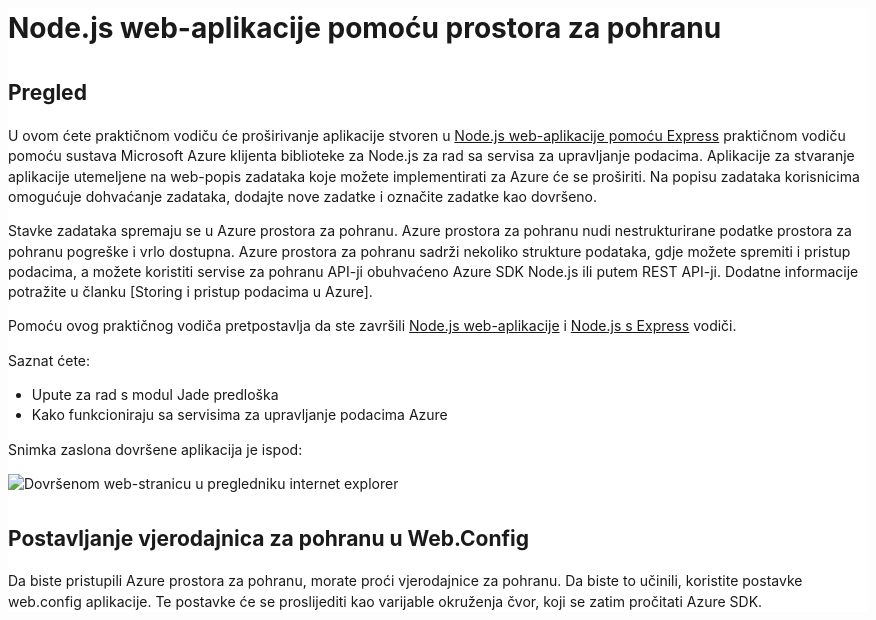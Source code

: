 <properties 
    pageTitle="Web app s spremište tablica (Node.js) | Microsoft Azure" 
    description="Praktični vodič koji unapređuje na web-aplikaciji s Express vodič dodavanjem servise za pohranu Azure i modul Azure." 
    services="cloud-services, storage" 
    documentationCenter="nodejs" 
    authors="tamram" 
    manager="carmonm" 
    editor="tysonn"/>

<tags 
    ms.service="storage" 
    ms.workload="storage" 
    ms.tgt_pltfrm="na" 
    ms.devlang="nodejs" 
    ms.topic="article" 
    ms.date="10/18/2016" 
    ms.author="robmcm"/>

# <a name="nodejs-web-application-using-storage"></a>Node.js web-aplikacije pomoću prostora za pohranu

## <a name="overview"></a>Pregled

U ovom ćete praktičnom vodiču će proširivanje aplikacije stvoren u [Node.js web-aplikacije pomoću Express] praktičnom vodiču pomoću sustava Microsoft Azure klijenta biblioteke za Node.js za rad sa servisa za upravljanje podacima. Aplikacije za stvaranje aplikacije utemeljene na web-popis zadataka koje možete implementirati za Azure će se proširiti. Na popisu zadataka korisnicima omogućuje dohvaćanje zadataka, dodajte nove zadatke i označite zadatke kao dovršeno.

Stavke zadataka spremaju se u Azure prostora za pohranu. Azure prostora za pohranu nudi nestrukturirane podatke prostora za pohranu pogreške i vrlo dostupna. Azure prostora za pohranu sadrži nekoliko strukture podataka, gdje možete spremiti i pristup podacima, a možete koristiti servise za pohranu API-ji obuhvaćeno Azure SDK Node.js ili putem REST API-ji. Dodatne informacije potražite u članku [Storing i pristup podacima u Azure].

Pomoću ovog praktičnog vodiča pretpostavlja da ste završili [Node.js web-aplikacije] i [Node.js s Express][Node.js web-aplikacije pomoću Express] vodiči.

Saznat ćete:

-   Upute za rad s modul Jade predloška
-   Kako funkcioniraju sa servisima za upravljanje podacima Azure

Snimka zaslona dovršene aplikacija je ispod:

![Dovršenom web-stranicu u pregledniku internet explorer](./media/storage-nodejs-use-table-storage-cloud-service-app/getting-started-1.png)

## <a name="setting-storage-credentials-in-webconfig"></a>Postavljanje vjerodajnica za pohranu u Web.Config

Da biste pristupili Azure prostora za pohranu, morate proći vjerodajnice za pohranu. Da biste to učinili, koristite postavke web.config aplikacije.
Te postavke će se proslijediti kao varijable okruženja čvor, koji se zatim pročitati Azure SDK.


  [Node.js web-aplikacije pomoću Express]: http://azure.microsoft.com/develop/nodejs/tutorials/web-app-with-express/
  [Spremanje i pristup podacima u Azure]: http://msdn.microsoft.com/library/azure/gg433040.aspx
  [Node.js web-aplikacije]: http://azure.microsoft.com/develop/nodejs/tutorials/getting-started/